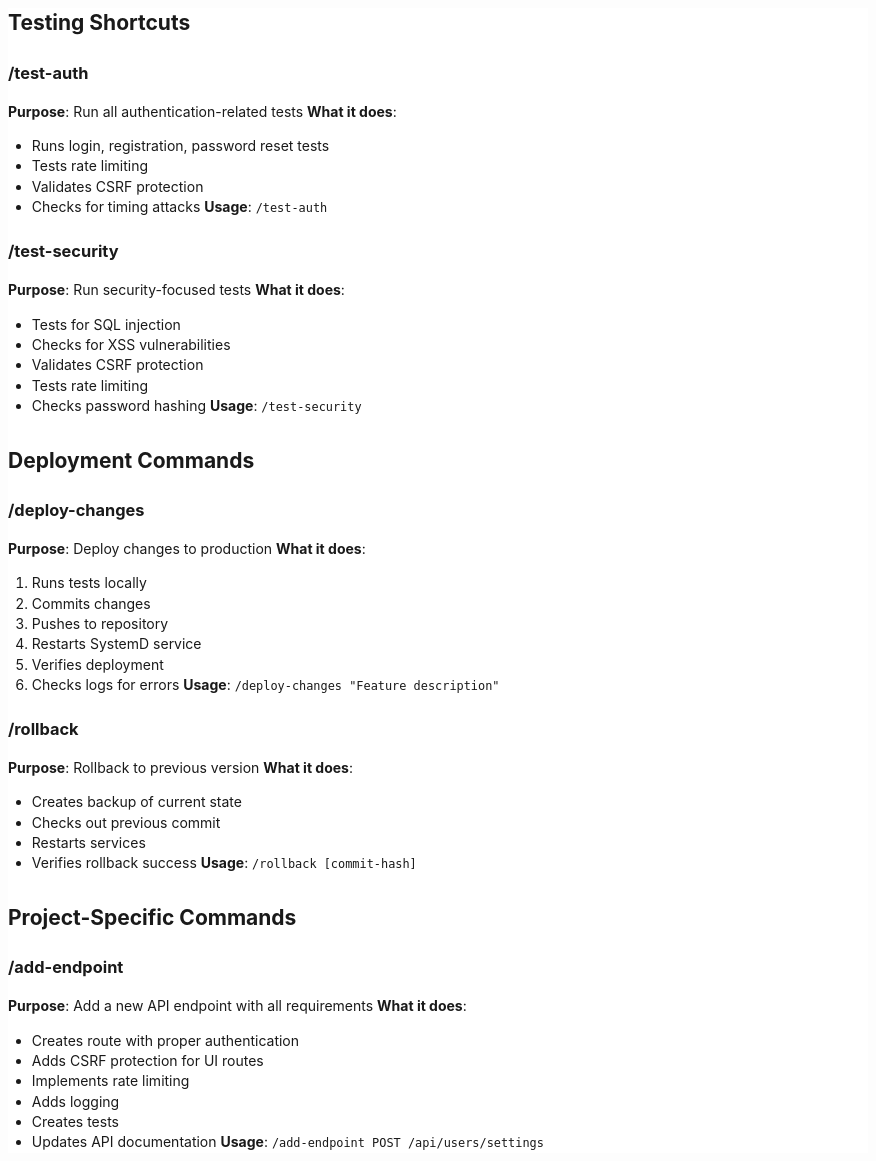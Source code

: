 ## Testing Shortcuts

### /test-auth
**Purpose**: Run all authentication-related tests
**What it does**:
- Runs login, registration, password reset tests
- Tests rate limiting
- Validates CSRF protection
- Checks for timing attacks
**Usage**: `/test-auth`

### /test-security
**Purpose**: Run security-focused tests
**What it does**:
- Tests for SQL injection
- Checks for XSS vulnerabilities
- Validates CSRF protection
- Tests rate limiting
- Checks password hashing
**Usage**: `/test-security`

## Deployment Commands

### /deploy-changes
**Purpose**: Deploy changes to production
**What it does**:
1. Runs tests locally
2. Commits changes
3. Pushes to repository
4. Restarts SystemD service
5. Verifies deployment
6. Checks logs for errors
**Usage**: `/deploy-changes "Feature description"`

### /rollback
**Purpose**: Rollback to previous version
**What it does**:
- Creates backup of current state
- Checks out previous commit
- Restarts services
- Verifies rollback success
**Usage**: `/rollback [commit-hash]`

## Project-Specific Commands

### /add-endpoint
**Purpose**: Add a new API endpoint with all requirements
**What it does**:
- Creates route with proper authentication
- Adds CSRF protection for UI routes
- Implements rate limiting
- Adds logging
- Creates tests
- Updates API documentation
**Usage**: `/add-endpoint POST /api/users/settings`
